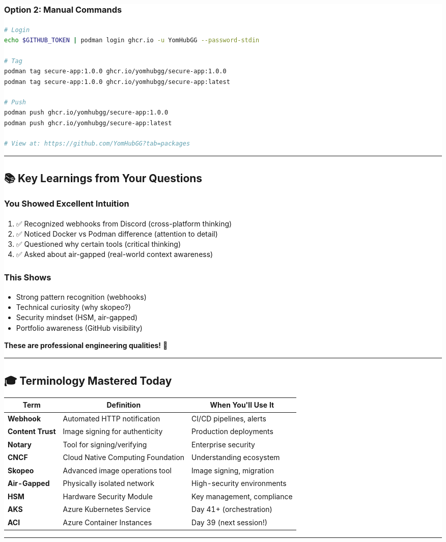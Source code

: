 ### Option 2: Manual Commands
```bash
# Login
echo $GITHUB_TOKEN | podman login ghcr.io -u YomHubGG --password-stdin

# Tag
podman tag secure-app:1.0.0 ghcr.io/yomhubgg/secure-app:1.0.0
podman tag secure-app:1.0.0 ghcr.io/yomhubgg/secure-app:latest

# Push
podman push ghcr.io/yomhubgg/secure-app:1.0.0
podman push ghcr.io/yomhubgg/secure-app:latest

# View at: https://github.com/YomHubGG?tab=packages
```

---

## 📚 **Key Learnings from Your Questions**

### You Showed Excellent Intuition
1. ✅ Recognized webhooks from Discord (cross-platform thinking)
2. ✅ Noticed Docker vs Podman difference (attention to detail)
3. ✅ Questioned why certain tools (critical thinking)
4. ✅ Asked about air-gapped (real-world context awareness)

### This Shows
- Strong pattern recognition (webhooks)
- Technical curiosity (why skopeo?)
- Security mindset (HSM, air-gapped)
- Portfolio awareness (GitHub visibility)

**These are professional engineering qualities!** 🌟

---

## 🎓 **Terminology Mastered Today**

| Term | Definition | When You'll Use It |
|------|------------|-------------------|
| **Webhook** | Automated HTTP notification | CI/CD pipelines, alerts |
| **Content Trust** | Image signing for authenticity | Production deployments |
| **Notary** | Tool for signing/verifying | Enterprise security |
| **CNCF** | Cloud Native Computing Foundation | Understanding ecosystem |
| **Skopeo** | Advanced image operations tool | Image signing, migration |
| **Air-Gapped** | Physically isolated network | High-security environments |
| **HSM** | Hardware Security Module | Key management, compliance |
| **AKS** | Azure Kubernetes Service | Day 41+ (orchestration) |
| **ACI** | Azure Container Instances | Day 39 (next session!) |

---